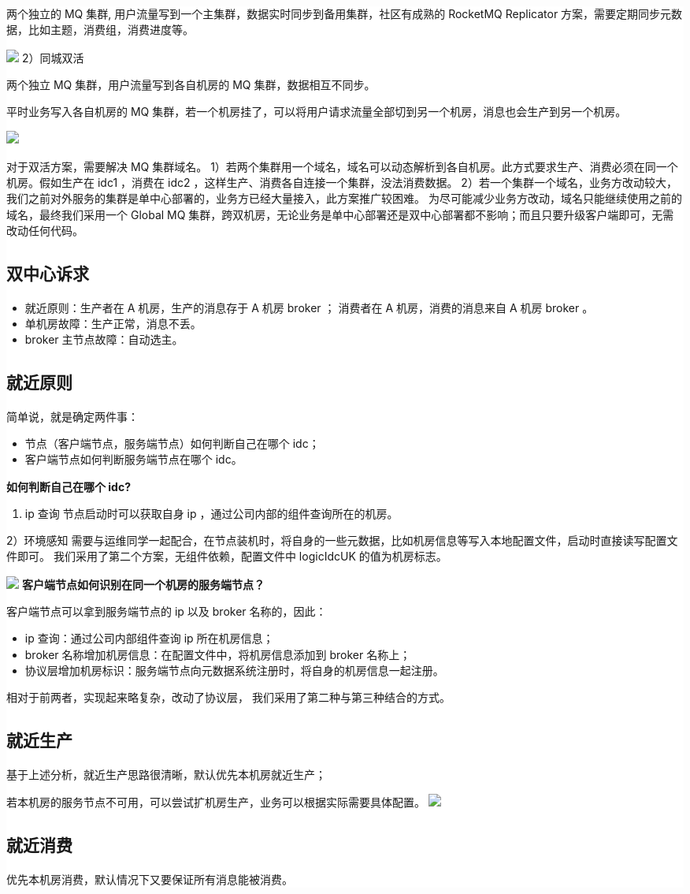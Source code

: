 两个独立的 MQ 集群, 用户流量写到一个主集群，数据实时同步到备用集群，社区有成熟的 RocketMQ Replicator 方案，需要定期同步元数据，比如主题，消费组，消费进度等。

![](https://intranetproxy.alipay.com/skylark/lark/0/2023/png/59356401/1680488721086-66e309ce-fea1-417c-850c-125c6bdd2b26.png#clientId=u111e1e84-2636-4&from=paste&id=ub2220cc8&originHeight=420&originWidth=866&originalType=url&ratio=1&rotation=0&showTitle=false&status=done&style=none&taskId=ua0399fa0-6b62-4c6b-a98e-dba141fbfc7&title=)
2）同城双活

两个独立 MQ 集群，用户流量写到各自机房的 MQ 集群，数据相互不同步。

平时业务写入各自机房的 MQ 集群，若一个机房挂了，可以将用户请求流量全部切到另一个机房，消息也会生产到另一个机房。

![](https://intranetproxy.alipay.com/skylark/lark/0/2023/png/59356401/1680488718943-09774a0c-cc23-4aa4-bf4f-329b38c56a2f.png#clientId=u111e1e84-2636-4&from=paste&id=u587b592b&originHeight=391&originWidth=675&originalType=url&ratio=1&rotation=0&showTitle=false&status=done&style=none&taskId=ub9d0dd62-66fb-4bf9-b277-1721f673475&title=)

对于双活方案，需要解决 MQ 集群域名。
1）若两个集群用一个域名，域名可以动态解析到各自机房。此方式要求生产、消费必须在同一个机房。假如生产在 idc1 ，消费在 idc2 ，这样生产、消费各自连接一个集群，没法消费数据。
2）若一个集群一个域名，业务方改动较大，我们之前对外服务的集群是单中心部署的，业务方已经大量接入，此方案推广较困难。
为尽可能减少业务方改动，域名只能继续使用之前的域名，最终我们采用一个 Global MQ 集群，跨双机房，无论业务是单中心部署还是双中心部署都不影响；而且只要升级客户端即可，无需改动任何代码。
## 双中心诉求

- 就近原则：生产者在 A 机房，生产的消息存于 A 机房 broker ； 消费者在 A 机房，消费的消息来自 A 机房 broker 。
- 单机房故障：生产正常，消息不丢。
- broker 主节点故障：自动选主。
## 就近原则
简单说，就是确定两件事：

- 节点（客户端节点，服务端节点）如何判断自己在哪个 idc；
- 客户端节点如何判断服务端节点在哪个 idc。

**如何判断自己在哪个 idc?**

1) ip 查询
节点启动时可以获取自身 ip ，通过公司内部的组件查询所在的机房。

2）环境感知
需要与运维同学一起配合，在节点装机时，将自身的一些元数据，比如机房信息等写入本地配置文件，启动时直接读写配置文件即可。
我们采用了第二个方案，无组件依赖，配置文件中 logicIdcUK 的值为机房标志。

![](https://intranetproxy.alipay.com/skylark/lark/0/2023/jpeg/59356401/1680488719009-3838b15c-79c4-40cf-ba3a-e01d3120fca6.jpeg#clientId=u111e1e84-2636-4&from=paste&id=u94185b25&originHeight=230&originWidth=1226&originalType=url&ratio=1&rotation=0&showTitle=false&status=done&style=none&taskId=u790673bb-d2ce-4421-be9b-1809a573d3e&title=)
**客户端节点如何识别在同一个机房的服务端节点？**

客户端节点可以拿到服务端节点的 ip 以及 broker 名称的，因此：

- ip 查询：通过公司内部组件查询 ip 所在机房信息；
- broker 名称增加机房信息：在配置文件中，将机房信息添加到 broker 名称上；
- 协议层增加机房标识：服务端节点向元数据系统注册时，将自身的机房信息一起注册。

相对于前两者，实现起来略复杂，改动了协议层， 我们采用了第二种与第三种结合的方式。
## 就近生产
基于上述分析，就近生产思路很清晰，默认优先本机房就近生产；

若本机房的服务节点不可用，可以尝试扩机房生产，业务可以根据实际需要具体配置。
![](https://intranetproxy.alipay.com/skylark/lark/0/2023/png/59356401/1680488721497-9d79e359-e974-488b-8fe7-723526716e6b.png#clientId=u111e1e84-2636-4&from=paste&id=u74414efe&originHeight=345&originWidth=866&originalType=url&ratio=1&rotation=0&showTitle=false&status=done&style=none&taskId=ua47d93d6-c29f-47d3-b05a-f7332d21b3b&title=)
## 就近消费
优先本机房消费，默认情况下又要保证所有消息能被消费。
